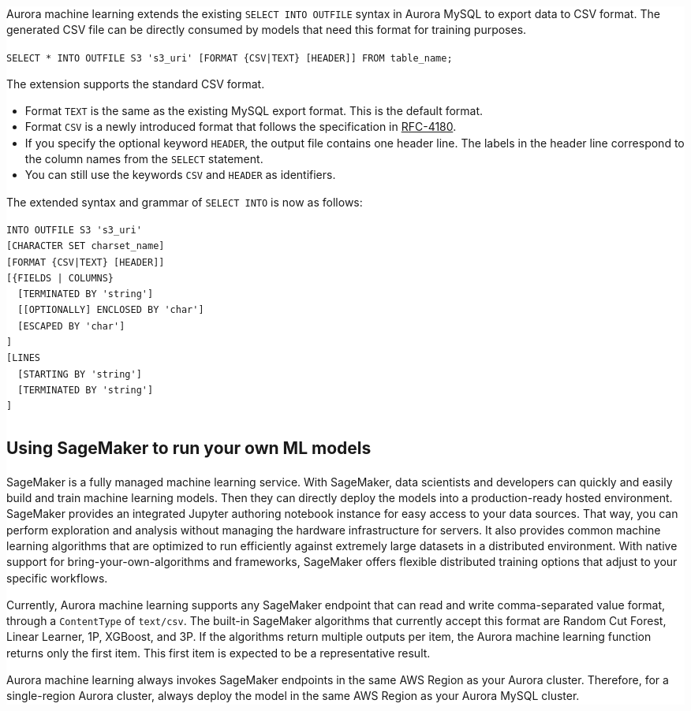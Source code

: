  Aurora machine learning extends the existing `SELECT INTO OUTFILE` syntax in Aurora MySQL to export data to CSV format\. The generated CSV file can be directly consumed by models that need this format for training purposes\. 

```
SELECT * INTO OUTFILE S3 's3_uri' [FORMAT {CSV|TEXT} [HEADER]] FROM table_name;
```

 The extension supports the standard CSV format\. 
+  Format `TEXT` is the same as the existing MySQL export format\. This is the default format\. 
+  Format `CSV` is a newly introduced format that follows the specification in [RFC\-4180](https://tools.ietf.org/html/rfc4180)\. 
+  If you specify the optional keyword `HEADER`, the output file contains one header line\. The labels in the header line correspond to the column names from the `SELECT` statement\. 
+  You can still use the keywords `CSV` and `HEADER` as identifiers\. 

 The extended syntax and grammar of `SELECT INTO` is now as follows: 

```
INTO OUTFILE S3 's3_uri'
[CHARACTER SET charset_name]
[FORMAT {CSV|TEXT} [HEADER]]
[{FIELDS | COLUMNS}
  [TERMINATED BY 'string']
  [[OPTIONALLY] ENCLOSED BY 'char']
  [ESCAPED BY 'char']
]
[LINES
  [STARTING BY 'string']
  [TERMINATED BY 'string']
]
```

## Using SageMaker to run your own ML models<a name="using-amazon-sagemaker-to-run-your-own-ml-models"></a>

 SageMaker is a fully managed machine learning service\. With SageMaker, data scientists and developers can quickly and easily build and train machine learning models\. Then they can directly deploy the models into a production\-ready hosted environment\. SageMaker provides an integrated Jupyter authoring notebook instance for easy access to your data sources\. That way, you can perform exploration and analysis without managing the hardware infrastructure for servers\. It also provides common machine learning algorithms that are optimized to run efficiently against extremely large datasets in a distributed environment\. With native support for bring\-your\-own\-algorithms and frameworks, SageMaker offers flexible distributed training options that adjust to your specific workflows\. 

 Currently, Aurora machine learning supports any SageMaker endpoint that can read and write comma\-separated value format, through a `ContentType` of `text/csv`\. The built\-in SageMaker algorithms that currently accept this format are Random Cut Forest, Linear Learner, 1P, XGBoost, and 3P\. If the algorithms return multiple outputs per item, the Aurora machine learning function returns only the first item\. This first item is expected to be a representative result\. 

 Aurora machine learning always invokes SageMaker endpoints in the same AWS Region as your Aurora cluster\. Therefore, for a single\-region Aurora cluster, always deploy the model in the same AWS Region as your Aurora MySQL cluster\. 
